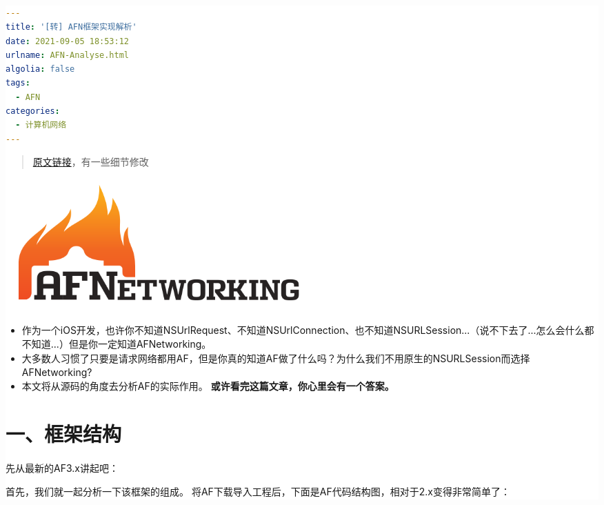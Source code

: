 ```yaml
---
title: '[转] AFN框架实现解析'
date: 2021-09-05 18:53:12
urlname: AFN-Analyse.html
algolia: false
tags:
  - AFN
categories:
  - 计算机网络
---
```


> [原文链接](AFNetworking到底做了什么？)，有一些细节修改

<img src="/images/AFN/AFN-01.png" alt="img" style="zoom:70%;" />

- 作为一个iOS开发，也许你不知道NSUrlRequest、不知道NSUrlConnection、也不知道NSURLSession...（说不下去了...怎么会什么都不知道...）但是你一定知道AFNetworking。
- 大多数人习惯了只要是请求网络都用AF，但是你真的知道AF做了什么吗？为什么我们不用原生的NSURLSession而选择AFNetworking?
- 本文将从源码的角度去分析AF的实际作用。 **或许看完这篇文章，你心里会有一个答案。**

# 一、框架结构

先从最新的AF3.x讲起吧：

首先，我们就一起分析一下该框架的组成。 将AF下载导入工程后，下面是AF代码结构图，相对于2.x变得非常简单了：
